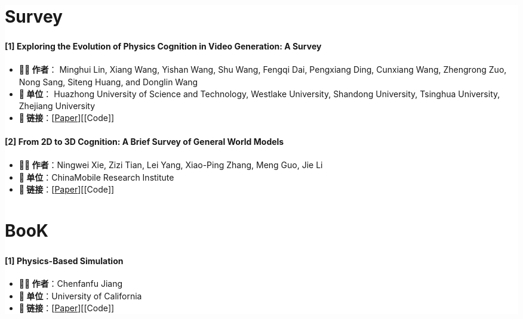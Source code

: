 # Survey
#### [1]  Exploring the Evolution of Physics Cognition in Video Generation: A Survey
- **🧑‍🔬 作者**： Minghui Lin, Xiang Wang, Yishan Wang, Shu Wang, Fengqi Dai, Pengxiang Ding, Cunxiang Wang, Zhengrong Zuo, Nong Sang, Siteng Huang, and Donglin Wang
- **🏫 单位**： Huazhong University of Science and Technology, Westlake University, Shandong University, Tsinghua University, Zhejiang University
- **🔗 链接**：[[Paper](https://arxiv.org/pdf/2503.21765?)][[Code]]
  
#### [2]  From 2D to 3D Cognition: A Brief Survey of General World Models
- **🧑‍🔬 作者**：Ningwei Xie, Zizi Tian, Lei Yang, Xiao-Ping Zhang, Meng Guo, Jie Li
- **🏫 单位**：ChinaMobile Research Institute
- **🔗 链接**：[[Paper](https://arxiv.org/pdf/2506.20134)][[Code]]
  

# BooK
#### [1] Physics-Based Simulation
- **🧑‍🔬 作者**：Chenfanfu Jiang
- **🏫 单位**：University of California
- **🔗 链接**：[[Paper](https://phys-sim-book.github.io/preface.html)][[Code]]
